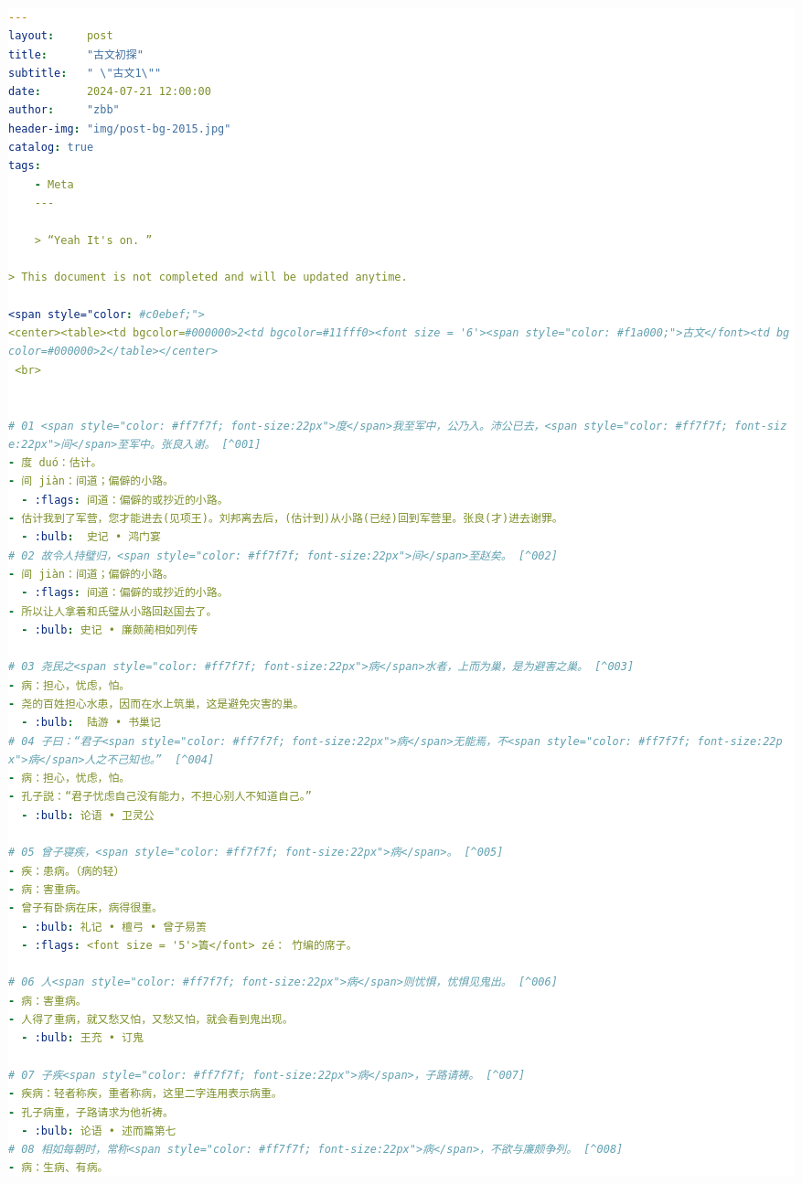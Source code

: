 ```yaml
---
layout:     post
title:      "古文初探"
subtitle:   " \"古文1\""
date:       2024-07-21 12:00:00
author:     "zbb"
header-img: "img/post-bg-2015.jpg"
catalog: true
tags:
    - Meta
    ---

    > “Yeah It's on. ”

> This document is not completed and will be updated anytime.

<span style="color: #c0ebef;">
<center><table><td bgcolor=#000000>2<td bgcolor=#11fff0><font size = '6'><span style="color: #f1a000;">古文</font><td bgcolor=#000000>2</table></center>
 <br>


# 01 <span style="color: #ff7f7f; font-size:22px">度</span>我至军中，公乃入。沛公已去，<span style="color: #ff7f7f; font-size:22px">间</span>至军中。张良入谢。 [^001]
- 度 duó：估计。
- 间 jiàn：间道；偏僻的小路。
  - :flags: 间道：偏僻的或抄近的小路。
- 估计我到了军营，您才能进去(见项王)。刘邦离去后，(估计到)从小路(已经)回到军营里。张良(才)进去谢罪。
  - :bulb:  史记 • 鸿门宴
# 02 故令人持璧归，<span style="color: #ff7f7f; font-size:22px">间</span>至赵矣。 [^002]
- 间 jiàn：间道；偏僻的小路。
  - :flags: 间道：偏僻的或抄近的小路。
- 所以让人拿着和氏璧从小路回赵国去了。
  - :bulb: 史记 • 廉颇蔺相如列传

# 03 尧民之<span style="color: #ff7f7f; font-size:22px">病</span>水者，上而为巢，是为避害之巢。 [^003]
- 病：担心，忧虑，怕。 
- 尧的百姓担心水患，因而在水上筑巢，这是避免灾害的巢。
  - :bulb:  陆游 • 书巢记
# 04 子曰：“君子<span style="color: #ff7f7f; font-size:22px">病</span>无能焉，不<span style="color: #ff7f7f; font-size:22px">病</span>人之不己知也。”  [^004]
- 病：担心，忧虑，怕。 
- 孔子説：“君子忧虑自己没有能力，不担心别人不知道自己。”
  - :bulb: 论语 • 卫灵公

# 05 曾子寝疾，<span style="color: #ff7f7f; font-size:22px">病</span>。 [^005]
- 疾：患病。（病的轻）
- 病：害重病。
- 曾子有卧病在床，病得很重。
  - :bulb: 礼记 • 檀弓 • 曾子易箦
  - :flags: <font size = '5'>簀</font> zé： 竹编的席子。

# 06 人<span style="color: #ff7f7f; font-size:22px">病</span>则忧惧，忧惧见鬼出。 [^006]
- 病：害重病。
- 人得了重病，就又愁又怕，又愁又怕，就会看到鬼出现。
  - :bulb: 王充 • 订鬼

# 07 子疾<span style="color: #ff7f7f; font-size:22px">病</span>，子路请祷。 [^007]
- 疾病：轻者称疾，重者称病，这里二字连用表示病重。
- 孔子病重，子路请求为他祈祷。
  - :bulb: 论语 • 述而篇第七
# 08 相如每朝时，常称<span style="color: #ff7f7f; font-size:22px">病</span>，不欲与廉颇争列。 [^008]
- 病：生病、有病。
```
